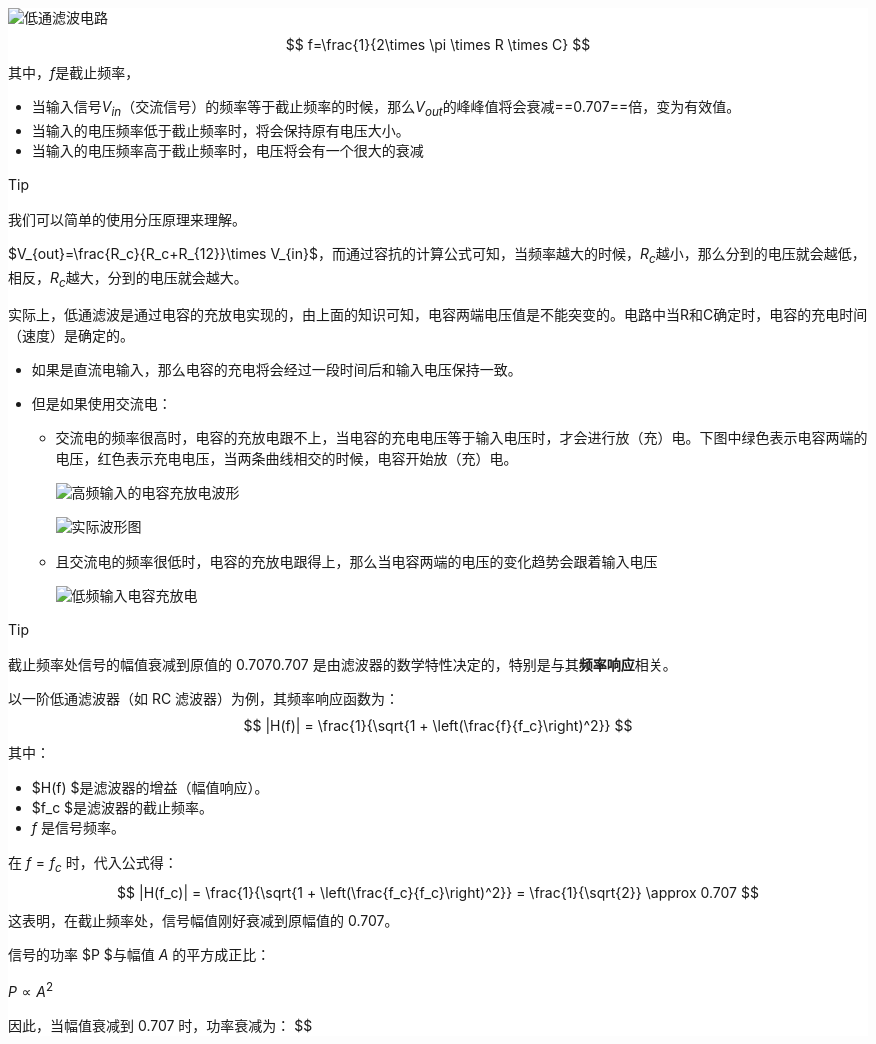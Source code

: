 ![低通滤波电路](https://gitlab.com/18355291538/picture/-/raw/main/pictures/2024/12/17_20_22_6_202412172022018.png)
$$
f=\frac{1}{2\times \pi \times R \times C}
$$
其中，$f$是截止频率，

- 当输入信号$V_{in}$（交流信号）的频率等于截止频率的时候，那么$V_{out}$的峰峰值将会衰减==0.707==倍，变为有效值。
- 当输入的电压频率低于截止频率时，将会保持原有电压大小。
- 当输入的电压频率高于截止频率时，电压将会有一个很大的衰减

> [!tip]
>
> 我们可以简单的使用分压原理来理解。
>
> $V_{out}=\frac{R_c}{R_c+R_{12}}\times V_{in}$，而通过容抗的计算公式可知，当频率越大的时候，$R_c$越小，那么分到的电压就会越低，相反，$R_c$越大，分到的电压就会越大。
>
> 实际上，低通滤波是通过电容的充放电实现的，由上面的知识可知，电容两端电压值是不能突变的。电路中当R和C确定时，电容的充电时间（速度）是确定的。
>
> - 如果是直流电输入，那么电容的充电将会经过一段时间后和输入电压保持一致。
>
> - 但是如果使用交流电：
>
>   - 交流电的频率很高时，电容的充放电跟不上，当电容的充电电压等于输入电压时，才会进行放（充）电。下图中绿色表示电容两端的电压，红色表示充电电压，当两条曲线相交的时候，电容开始放（充）电。
>
>     ![高频输入的电容充放电波形](https://gitlab.com/18355291538/picture/-/raw/main/pictures/2024/12/17_21_2_41_202412172102578.png)
>
>     ![实际波形图](https://gitlab.com/18355291538/picture/-/raw/main/pictures/2024/12/17_21_12_17_202412172112916.png)
>
>   - 且交流电的频率很低时，电容的充放电跟得上，那么当电容两端的电压的变化趋势会跟着输入电压
>
>     ![低频输入电容充放电](https://gitlab.com/18355291538/picture/-/raw/main/pictures/2024/12/17_21_5_59_202412172105838.png)
>
> 

> [!tip]
>
> 截止频率处信号的幅值衰减到原值的 0.7070.707 是由滤波器的数学特性决定的，特别是与其**频率响应**相关。
>
> 以一阶低通滤波器（如 RC 滤波器）为例，其频率响应函数为：
> $$
> |H(f)| = \frac{1}{\sqrt{1 + \left(\frac{f}{f_c}\right)^2}}
> $$
> 其中：
>
> - $H(f) $是滤波器的增益（幅值响应）。
> - $f_c $是滤波器的截止频率。
> - $f$ 是信号频率。
>
> 在 $f = f_c$ 时，代入公式得：
> $$
> |H(f_c)| = \frac{1}{\sqrt{1 + \left(\frac{f_c}{f_c}\right)^2}} = \frac{1}{\sqrt{2}} \approx 0.707
> $$
> 这表明，在截止频率处，信号幅值刚好衰减到原幅值的 0.707。
>
> 信号的功率 $P $与幅值 $A$ 的平方成正比：
>
> $P \propto A^2$
>
> 因此，当幅值衰减到 0.707 时，功率衰减为：
> $$